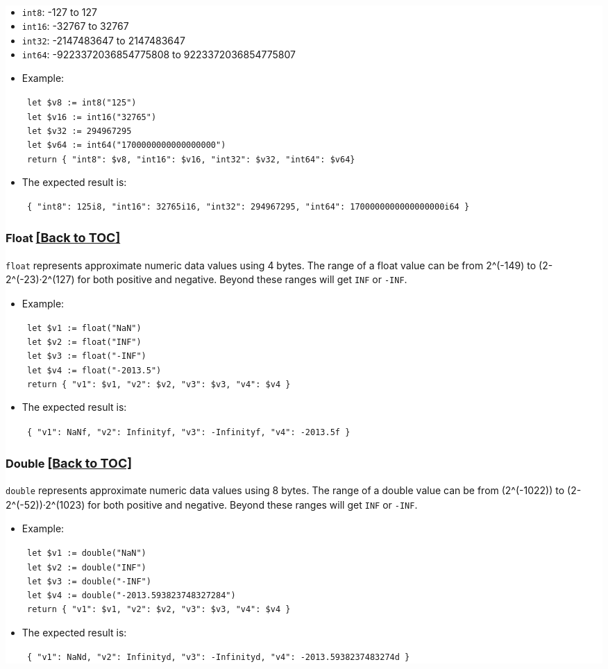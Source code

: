 - `int8`: -127 to 127
- `int16`: -32767 to 32767
- `int32`: -2147483647 to 2147483647
- `int64`: -9223372036854775808 to 9223372036854775807

 * Example:

        let $v8 := int8("125")
        let $v16 := int16("32765")
        let $v32 := 294967295
        let $v64 := int64("1700000000000000000")
        return { "int8": $v8, "int16": $v16, "int32": $v32, "int64": $v64}


 * The expected result is:

        { "int8": 125i8, "int16": 32765i16, "int32": 294967295, "int64": 1700000000000000000i64 }


### <a id="PrimitiveTypesFloat">Float</a> <font size="4"><a href="#toc">[Back to TOC]</a></font> ###
`float` represents approximate numeric data values using 4 bytes. The range of a float value can be from 2^(-149) to (2-2^(-23)·2^(127) for both positive and negative. Beyond these ranges will get `INF` or `-INF`.

 * Example:

        let $v1 := float("NaN")
        let $v2 := float("INF")
        let $v3 := float("-INF")
        let $v4 := float("-2013.5")
        return { "v1": $v1, "v2": $v2, "v3": $v3, "v4": $v4 }


 * The expected result is:

        { "v1": NaNf, "v2": Infinityf, "v3": -Infinityf, "v4": -2013.5f }


### <a id="PrimitiveTypesDouble">Double</a> <font size="4"><a href="#toc">[Back to TOC]</a></font> ###
`double` represents approximate numeric data values using 8 bytes. The range of a double value can be from (2^(-1022)) to (2-2^(-52))·2^(1023) for both positive and negative. Beyond these ranges will get `INF` or `-INF`.

 * Example:

        let $v1 := double("NaN")
        let $v2 := double("INF")
        let $v3 := double("-INF")
        let $v4 := double("-2013.593823748327284")
        return { "v1": $v1, "v2": $v2, "v3": $v3, "v4": $v4 }


 * The expected result is:

        { "v1": NaNd, "v2": Infinityd, "v3": -Infinityd, "v4": -2013.5938237483274d }

